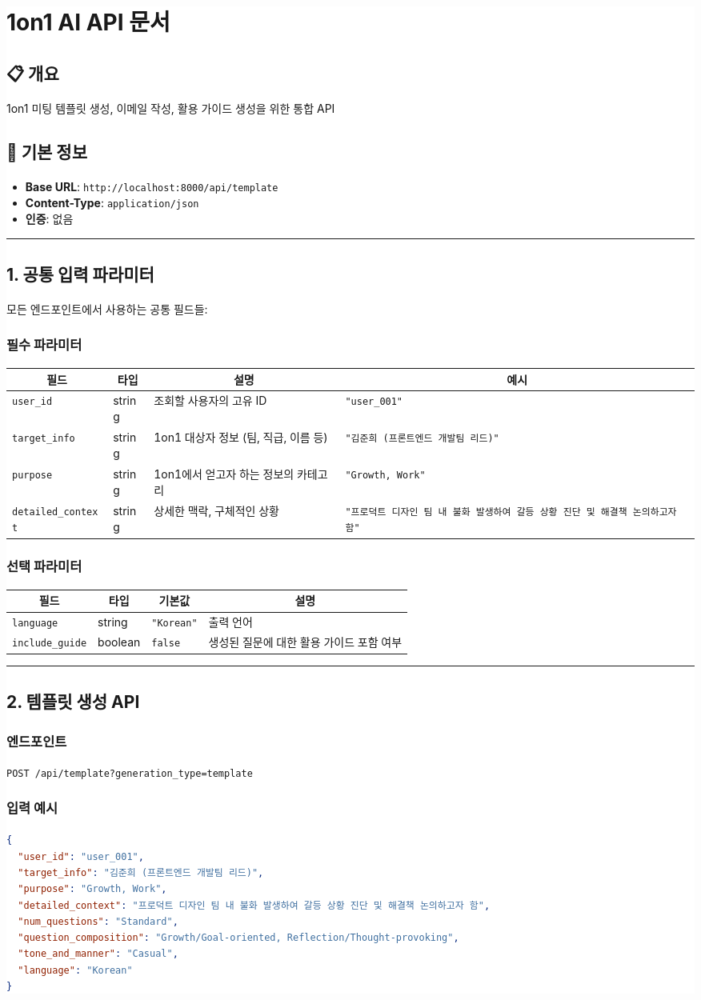 # 1on1 AI API 문서

## 📋 개요
1on1 미팅 템플릿 생성, 이메일 작성, 활용 가이드 생성을 위한 통합 API

## 🔗 기본 정보
- **Base URL**: `http://localhost:8000/api/template`
- **Content-Type**: `application/json`
- **인증**: 없음

---

## 1. 공통 입력 파라미터

모든 엔드포인트에서 사용하는 공통 필드들:

### 필수 파라미터
| 필드 | 타입 | 설명 | 예시 |
|------|------|------|------|
| `user_id` | string | 조회할 사용자의 고유 ID | `"user_001"` |
| `target_info` | string | 1on1 대상자 정보 (팀, 직급, 이름 등) | `"김준희 (프론트엔드 개발팀 리드)"` |
| `purpose` | string | 1on1에서 얻고자 하는 정보의 카테고리 | `"Growth, Work"` |
| `detailed_context` | string | 상세한 맥락, 구체적인 상황 | `"프로덕트 디자인 팀 내 불화 발생하여 갈등 상황 진단 및 해결책 논의하고자 함"` |

### 선택 파라미터
| 필드 | 타입 | 기본값 | 설명 |
|------|------|--------|------|
| `language` | string | `"Korean"` | 출력 언어 |
| `include_guide` | boolean | `false` | 생성된 질문에 대한 활용 가이드 포함 여부 |

---

## 2. 템플릿 생성 API

### 엔드포인트
```
POST /api/template?generation_type=template
```

### 입력 예시
```json
{
  "user_id": "user_001",
  "target_info": "김준희 (프론트엔드 개발팀 리드)",
  "purpose": "Growth, Work",
  "detailed_context": "프로덕트 디자인 팀 내 불화 발생하여 갈등 상황 진단 및 해결책 논의하고자 함",
  "num_questions": "Standard",
  "question_composition": "Growth/Goal-oriented, Reflection/Thought-provoking",
  "tone_and_manner": "Casual",
  "language": "Korean"
}
```
